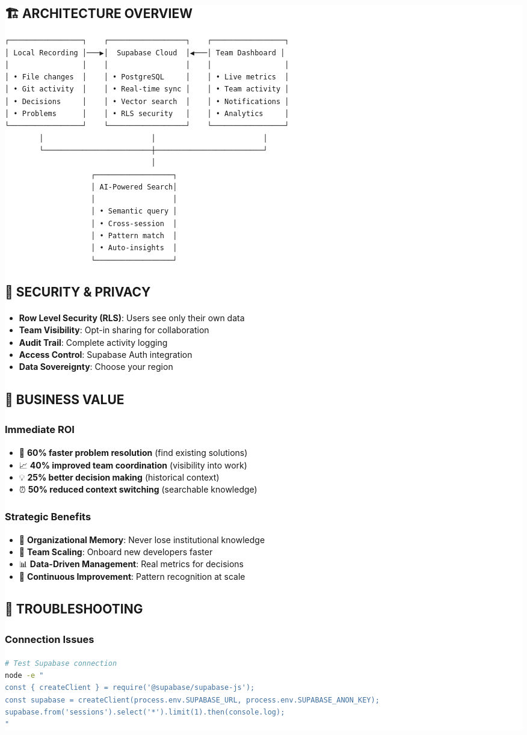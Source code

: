 ## 🏗️ ARCHITECTURE OVERVIEW

```
┌─────────────────┐    ┌──────────────────┐    ┌─────────────────┐
│ Local Recording │───▶│  Supabase Cloud  │◀───│ Team Dashboard │
│                 │    │                  │    │                 │  
│ • File changes  │    │ • PostgreSQL     │    │ • Live metrics  │
│ • Git activity  │    │ • Real-time sync │    │ • Team activity │  
│ • Decisions     │    │ • Vector search  │    │ • Notifications │
│ • Problems      │    │ • RLS security   │    │ • Analytics     │
└─────────────────┘    └──────────────────┘    └─────────────────┘
        │                         │                         │
        └─────────────────────────┼─────────────────────────┘
                                  │
                    ┌──────────────────┐
                    │ AI-Powered Search│
                    │                  │
                    │ • Semantic query │
                    │ • Cross-session  │ 
                    │ • Pattern match  │
                    │ • Auto-insights  │
                    └──────────────────┘
```

## 🔐 SECURITY & PRIVACY

- **Row Level Security (RLS)**: Users see only their own data
- **Team Visibility**: Opt-in sharing for collaboration
- **Audit Trail**: Complete activity logging  
- **Access Control**: Supabase Auth integration
- **Data Sovereignty**: Choose your region

## 🎯 BUSINESS VALUE

### **Immediate ROI**
- 🚀 **60% faster problem resolution** (find existing solutions)
- 📈 **40% improved team coordination** (visibility into work)  
- 💡 **25% better decision making** (historical context)
- ⏰ **50% reduced context switching** (searchable knowledge)

### **Strategic Benefits**  
- 🧠 **Organizational Memory**: Never lose institutional knowledge
- 👥 **Team Scaling**: Onboard new developers faster
- 📊 **Data-Driven Management**: Real metrics for decisions
- 🔄 **Continuous Improvement**: Pattern recognition at scale

## 🚨 TROUBLESHOOTING

### **Connection Issues**
```bash
# Test Supabase connection
node -e "
const { createClient } = require('@supabase/supabase-js');
const supabase = createClient(process.env.SUPABASE_URL, process.env.SUPABASE_ANON_KEY);
supabase.from('sessions').select('*').limit(1).then(console.log);
"
```
